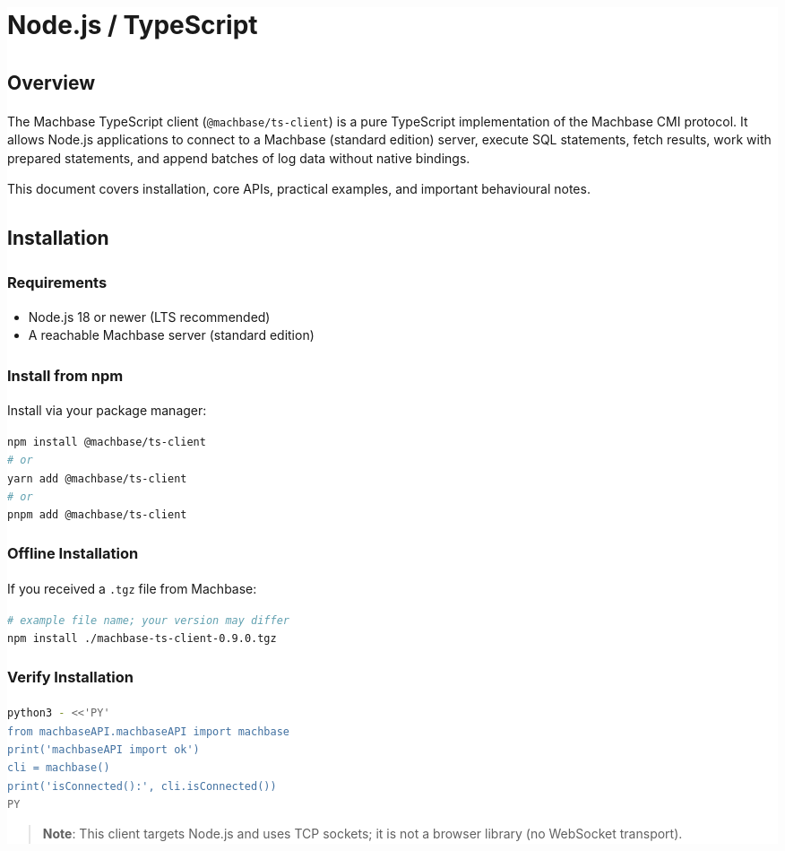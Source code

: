 # Node.js / TypeScript

## Overview

The Machbase TypeScript client (`@machbase/ts-client`) is a pure TypeScript implementation of the Machbase CMI protocol. It allows Node.js applications to connect to a Machbase (standard edition) server, execute SQL statements, fetch results, work with prepared statements, and append batches of log data without native bindings.

This document covers installation, core APIs, practical examples, and important behavioural notes.

## Installation

### Requirements

- Node.js 18 or newer (LTS recommended)
- A reachable Machbase server (standard edition)

### Install from npm

Install via your package manager:

```bash
npm install @machbase/ts-client
# or
yarn add @machbase/ts-client
# or
pnpm add @machbase/ts-client
```

### Offline Installation

If you received a `.tgz` file from Machbase:

```bash
# example file name; your version may differ
npm install ./machbase-ts-client-0.9.0.tgz
```

### Verify Installation

```bash
python3 - <<'PY'
from machbaseAPI.machbaseAPI import machbase
print('machbaseAPI import ok')
cli = machbase()
print('isConnected():', cli.isConnected())
PY
```

> **Note**: This client targets Node.js and uses TCP sockets; it is not a browser library (no WebSocket transport).
